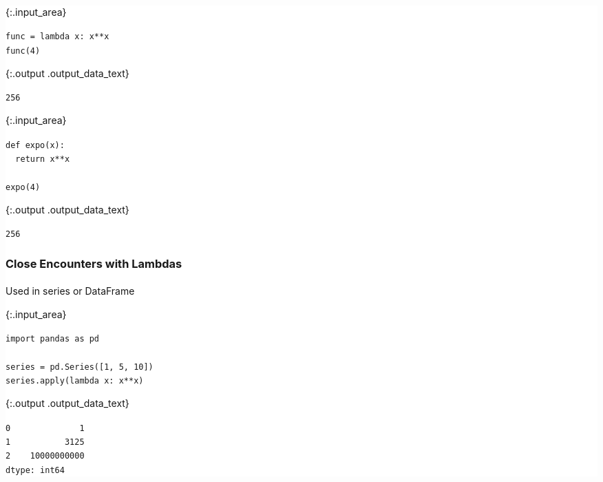 ```

```



{:.input_area}
```
func = lambda x: x**x
func(4)
```





{:.output .output_data_text}
```
256
```





{:.input_area}
```
def expo(x):
  return x**x

expo(4)
```





{:.output .output_data_text}
```
256
```



### Close Encounters with Lambdas

Used in series or DataFrame 



{:.input_area}
```
import pandas as pd

series = pd.Series([1, 5, 10])
series.apply(lambda x: x**x)
```





{:.output .output_data_text}
```
0              1
1           3125
2    10000000000
dtype: int64
```
